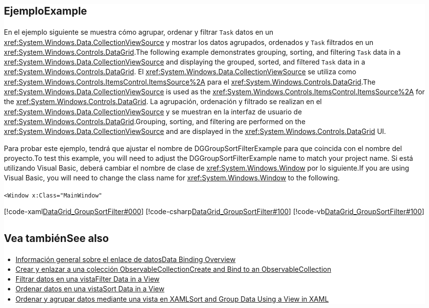 ## <a name="example"></a><span data-ttu-id="670e8-164">Ejemplo</span><span class="sxs-lookup"><span data-stu-id="670e8-164">Example</span></span>

<span data-ttu-id="670e8-165">En el ejemplo siguiente se muestra cómo agrupar, ordenar y filtrar `Task` datos en un <xref:System.Windows.Data.CollectionViewSource> y mostrar los datos agrupados, ordenados y `Task` filtrados en un <xref:System.Windows.Controls.DataGrid>.</span><span class="sxs-lookup"><span data-stu-id="670e8-165">The following example demonstrates grouping, sorting, and filtering `Task` data in a <xref:System.Windows.Data.CollectionViewSource> and displaying the grouped, sorted, and filtered `Task` data in a <xref:System.Windows.Controls.DataGrid>.</span></span> <span data-ttu-id="670e8-166">El <xref:System.Windows.Data.CollectionViewSource> se utiliza como <xref:System.Windows.Controls.ItemsControl.ItemsSource%2A> para el <xref:System.Windows.Controls.DataGrid>.</span><span class="sxs-lookup"><span data-stu-id="670e8-166">The <xref:System.Windows.Data.CollectionViewSource> is used as the <xref:System.Windows.Controls.ItemsControl.ItemsSource%2A> for the <xref:System.Windows.Controls.DataGrid>.</span></span> <span data-ttu-id="670e8-167">La agrupación, ordenación y filtrado se realizan en el <xref:System.Windows.Data.CollectionViewSource> y se muestran en la interfaz de usuario de <xref:System.Windows.Controls.DataGrid>.</span><span class="sxs-lookup"><span data-stu-id="670e8-167">Grouping, sorting, and filtering are performed on the <xref:System.Windows.Data.CollectionViewSource> and are displayed in the <xref:System.Windows.Controls.DataGrid> UI.</span></span>

<span data-ttu-id="670e8-168">Para probar este ejemplo, tendrá que ajustar el nombre de DGGroupSortFilterExample para que coincida con el nombre del proyecto.</span><span class="sxs-lookup"><span data-stu-id="670e8-168">To test this example, you will need to adjust the DGGroupSortFilterExample name to match your project name.</span></span> <span data-ttu-id="670e8-169">Si está utilizando Visual Basic, deberá cambiar el nombre de clase de <xref:System.Windows.Window> por lo siguiente.</span><span class="sxs-lookup"><span data-stu-id="670e8-169">If you are using Visual Basic, you will need to change the class name for <xref:System.Windows.Window> to the following.</span></span>

`<Window x:Class="MainWindow"`

[!code-xaml[DataGrid_GroupSortFilter#000](~/samples/snippets/csharp/VS_Snippets_Wpf/DataGrid_GroupSortFilter/CS/MainWindow.xaml#000)]
[!code-csharp[DataGrid_GroupSortFilter#100](~/samples/snippets/csharp/VS_Snippets_Wpf/DataGrid_GroupSortFilter/CS/MainWindow.xaml.cs#100)]
[!code-vb[DataGrid_GroupSortFilter#100](~/samples/snippets/visualbasic/VS_Snippets_Wpf/DataGrid_GroupSortFilter/VB/MainWindow.xaml.vb#100)]

## <a name="see-also"></a><span data-ttu-id="670e8-170">Vea también</span><span class="sxs-lookup"><span data-stu-id="670e8-170">See also</span></span>

- [<span data-ttu-id="670e8-171">Información general sobre el enlace de datos</span><span class="sxs-lookup"><span data-stu-id="670e8-171">Data Binding Overview</span></span>](../../../desktop-wpf/data/data-binding-overview.md)
- [<span data-ttu-id="670e8-172">Crear y enlazar a una colección ObservableCollection</span><span class="sxs-lookup"><span data-stu-id="670e8-172">Create and Bind to an ObservableCollection</span></span>](../data/how-to-create-and-bind-to-an-observablecollection.md)
- [<span data-ttu-id="670e8-173">Filtrar datos en una vista</span><span class="sxs-lookup"><span data-stu-id="670e8-173">Filter Data in a View</span></span>](../data/how-to-filter-data-in-a-view.md)
- [<span data-ttu-id="670e8-174">Ordenar datos en una vista</span><span class="sxs-lookup"><span data-stu-id="670e8-174">Sort Data in a View</span></span>](../data/how-to-sort-data-in-a-view.md)
- [<span data-ttu-id="670e8-175">Ordenar y agrupar datos mediante una vista en XAML</span><span class="sxs-lookup"><span data-stu-id="670e8-175">Sort and Group Data Using a View in XAML</span></span>](../data/how-to-sort-and-group-data-using-a-view-in-xaml.md)
